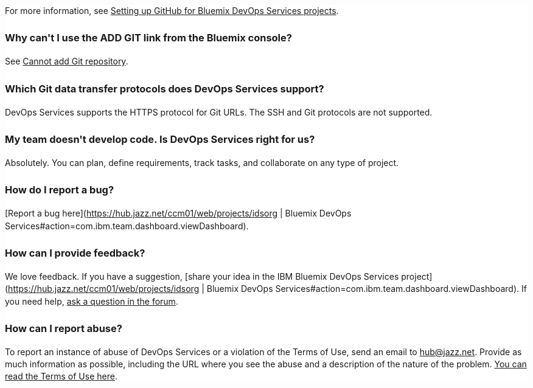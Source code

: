 For more information, see [Setting up GitHub for Bluemix DevOps Services projects](/docs/githubhooks).

<a name="git_link"></a>

### Why can't I use the ADD GIT link from the Bluemix console?

See [Cannot add Git repository](https://www.ng.bluemix.net/docs/troubleshoot/index.html#ts_cannot_addgit).


<a name="protocols"></a>

### Which Git data transfer protocols does DevOps Services support?

DevOps Services supports the HTTPS protocol for Git URLs. The SSH and Git protocols are not supported.
 
<a name="q5"></a>

### My team doesn't develop code. Is DevOps Services right for us? 

Absolutely. You can plan, define requirements, track tasks, and collaborate on any type of project.

<a name="q7"></a>

### How do I report a bug? 

[Report a bug here](https://hub.jazz.net/ccm01/web/projects/idsorg | Bluemix DevOps Services#action=com.ibm.team.dashboard.viewDashboard).

<a name="q8"></a>

### How can I provide feedback?

We love feedback. If you have a suggestion, [share your idea in the IBM Bluemix DevOps Services project](https://hub.jazz.net/ccm01/web/projects/idsorg | Bluemix DevOps Services#action=com.ibm.team.dashboard.viewDashboard).
If you need help, [ask a question in the forum](https://developer.ibm.com/answers/smartspace/devops-services/).

<a name="q18"></a>

### How can I report abuse? 

To report an instance of abuse of DevOps Services or a violation of the Terms of Use, send an email to [hub@jazz.net](mailto:hub@jazz.net?Subject=Reporting%20abuse%20of%20JazzHub&Body=Please%20include%20the%20following%20information%3A%0A%0A%20-%20Your%20email%20address%3A%0A%20-%20The%20URL%28s%29%20where%20you%20observed%20abuse%20on%20Jazzhub%3A%0A%20-%20Any%20other%20details%20you%20feel%20could%20help%20in%20our%20investigation%20of%20this%20issue%3A%0A%0AThank%20you%20for%20your%20report%2C%0A%0AThe%20JazzHub%20Team). 
Provide as much information as possible, including the URL where you see the abuse and a description of the nature of the problem. [You can read the Terms of Use here](/terms). 

